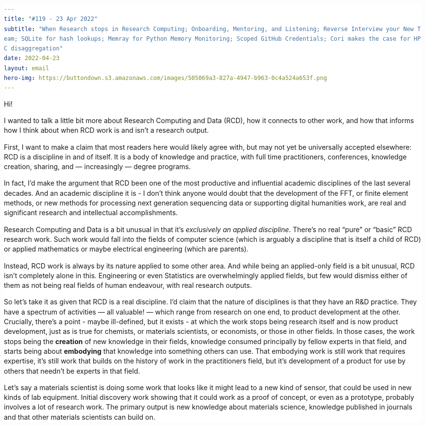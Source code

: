 ```yaml
---
title: "#119 - 23 Apr 2022"
subtitle: "When Research stops in Research Computing; Onboarding, Mentoring, and Listening; Reverse Interview your New Team; SQLite for hash lookups; Memray for Python Memory Monitoring; Scoped GitHub Credentials; Cori makes the case for HPC disaggregation"
date: 2022-04-23
layout: email
hero-img: https://buttondown.s3.amazonaws.com/images/505069a3-827a-4947-b963-0c4a524a653f.png
---
```





Hi!

I wanted to talk a little bit more about Research Computing and Data (RCD), how it connects to other work, and how that informs how I think about when RCD work is and isn’t a research output.

First, I want to make a claim that most readers here would likely agree with, but may not yet be universally accepted elsewhere:  RCD is a discipline in and of itself.  It is a body of knowledge and practice, with full time practitioners, conferences, knowledge creation, sharing, and — increasingly — degree programs.

In fact, I’d make the argument that RCD been one of the most productive and influential academic disciplines of the last several decades.  And an academic discipline it is - I don’t think anyone would doubt that the development of the FFT, or finite element methods, or new methods for processing next generation sequencing data or supporting digital humanities work, are real and significant research and intellectual accomplishments.

Research Computing and Data is a bit unusual in that it’s *exclusively an applied discipline*.  There’s no real “pure” or “basic” RCD research work.  Such work would fall into the fields of computer science (which is arguably a discipline that is itself a child of RCD) or applied mathematics or maybe electrical engineering (which are parents).

Instead, RCD work is always by its nature applied to some other area.  And while being an applied-only field is a bit unusual, RCD isn’t completely alone in this.  Engineering or even Statistics are overwhelmingly applied fields, but few would dismiss either of them as not being real fields of human endeavour, with real research outputs.

So let’s take it as given that RCD is a real discipline.  I’d claim that the nature of disciplines is that they have an R&D practice.  They have a spectrum of activities — all valuable! — which range from research on one end, to product development at the other.  Crucially, there’s a point - maybe ill-defined, but it exists - at which the work stops being research itself and is now product development, just as is true for chemists, or materials scientists, or economists, or those in other fields.  In those cases, the work stops being the **creation** of new knowledge in their fields, knowledge consumed principally by fellow experts in that field, and starts being about **embodying** that knowledge into something others can use.  That embodying work is still work that requires expertise, it’s still work that builds on the history of work in the practitioners field, but it’s development of a product for use by others that needn’t be experts in that field.

Let’s say a materials scientist is doing some work that looks like it might lead to a new kind of sensor, that could be used in new kinds of lab equipment.  Initial discovery work showing that it could work as a proof of concept, or even as a prototype, probably involves a lot of research work.  The primary output is new knowledge about materials science, knowledge published in journals and that other materials scientists can build on.
